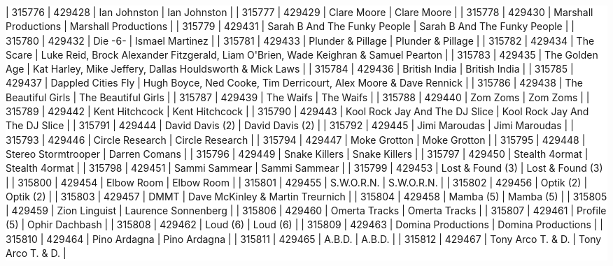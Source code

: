 | 315776 | 429428 | Ian Johnston | Ian Johnston |
| 315777 | 429429 | Clare Moore | Clare Moore |
| 315778 | 429430 | Marshall Productions | Marshall Productions |
| 315779 | 429431 | Sarah B And The Funky People | Sarah B And The Funky People |
| 315780 | 429432 | Die -6- | Ismael Martinez |
| 315781 | 429433 | Plunder & Pillage | Plunder & Pillage |
| 315782 | 429434 | The Scare | Luke Reid, Brock Alexander Fitzgerald, Liam O'Brien, Wade Keighran & Samuel Pearton |
| 315783 | 429435 | The Golden Age | Kat Harley, Mike Jeffery, Dallas Houldsworth & Mick Laws |
| 315784 | 429436 | British India | British India |
| 315785 | 429437 | Dappled Cities Fly | Hugh Boyce, Ned Cooke, Tim Derricourt, Alex Moore & Dave Rennick |
| 315786 | 429438 | The Beautiful Girls | The Beautiful Girls |
| 315787 | 429439 | The Waifs | The Waifs |
| 315788 | 429440 | Zom Zoms | Zom Zoms |
| 315789 | 429442 | Kent Hitchcock | Kent Hitchcock |
| 315790 | 429443 | Kool Rock Jay And The DJ Slice | Kool Rock Jay And The DJ Slice |
| 315791 | 429444 | David Davis (2) | David Davis (2) |
| 315792 | 429445 | Jimi Maroudas | Jimi Maroudas |
| 315793 | 429446 | Circle Research | Circle Research |
| 315794 | 429447 | Moke Grotton | Moke Grotton |
| 315795 | 429448 | Stereo Stormtrooper | Darren Comans |
| 315796 | 429449 | Snake Killers | Snake Killers |
| 315797 | 429450 | Stealth 4ormat | Stealth 4ormat |
| 315798 | 429451 | Sammi Sammear | Sammi Sammear |
| 315799 | 429453 | Lost & Found (3) | Lost & Found (3) |
| 315800 | 429454 | Elbow Room | Elbow Room |
| 315801 | 429455 | S.W.O.R.N. | S.W.O.R.N. |
| 315802 | 429456 | Optik (2) | Optik (2) |
| 315803 | 429457 | DMMT | Dave McKinley & Martin Treurnich |
| 315804 | 429458 | Mamba (5) | Mamba (5) |
| 315805 | 429459 | Zion Linguist | Laurence Sonnenberg |
| 315806 | 429460 | Omerta Tracks | Omerta Tracks |
| 315807 | 429461 | Profile (5) | Ophir Dachbash |
| 315808 | 429462 | Loud (6) | Loud (6) |
| 315809 | 429463 | Domina Productions | Domina Productions |
| 315810 | 429464 | Pino Ardagna | Pino Ardagna |
| 315811 | 429465 | A.B.D. | A.B.D. |
| 315812 | 429467 | Tony Arco T. & D. | Tony Arco T. & D. |